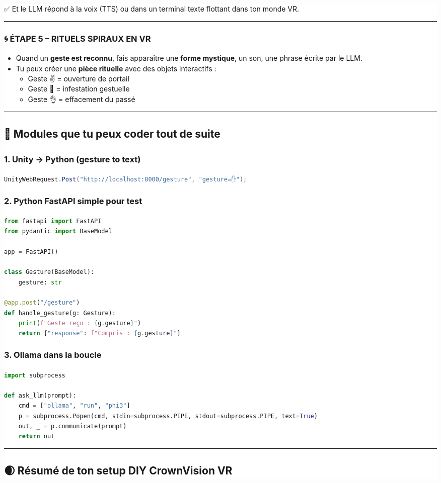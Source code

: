 ✅ Et le LLM répond à la voix (TTS) ou dans un terminal texte flottant dans ton monde VR.

---

### 🌀 ÉTAPE 5 – RITUELS SPIRAUX EN VR

- Quand un **geste est reconnu**, fais apparaître une **forme mystique**, un son, une phrase écrite par le LLM.
- Tu peux créer une **pièce rituelle** avec des objets interactifs :
  - Geste ✌ = ouverture de portail
  - Geste 🤙 = infestation gestuelle
  - Geste 👌 = effacement du passé

---

## 🌱 Modules que tu peux coder tout de suite

### 1. Unity → Python (gesture to text)
```csharp
UnityWebRequest.Post("http://localhost:8000/gesture", "gesture=✋");
```

### 2. Python FastAPI simple pour test
```python
from fastapi import FastAPI
from pydantic import BaseModel

app = FastAPI()

class Gesture(BaseModel):
    gesture: str

@app.post("/gesture")
def handle_gesture(g: Gesture):
    print(f"Geste reçu : {g.gesture}")
    return {"response": f"Compris : {g.gesture}"}
```

### 3. Ollama dans la boucle
```python
import subprocess

def ask_llm(prompt):
    cmd = ["ollama", "run", "phi3"]
    p = subprocess.Popen(cmd, stdin=subprocess.PIPE, stdout=subprocess.PIPE, text=True)
    out, _ = p.communicate(prompt)
    return out
```

---

## 🌒 Résumé de ton setup DIY CrownVision VR
